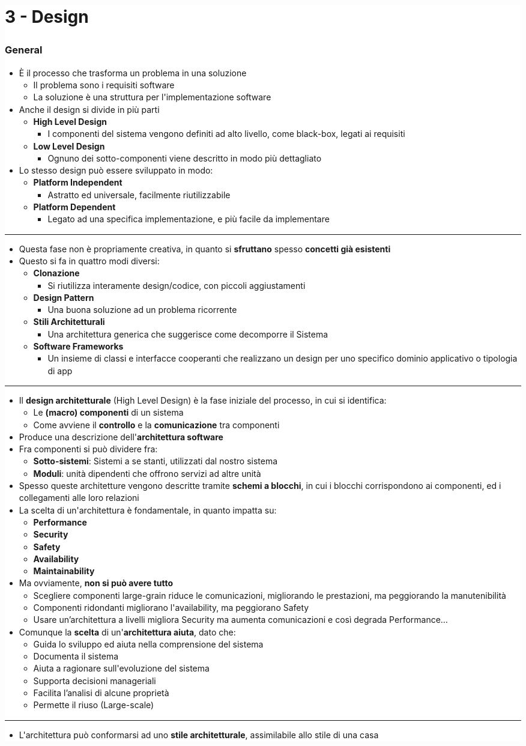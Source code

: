 # 3 - Design
### General
+ È il processo che trasforma un problema in una soluzione
	+ Il problema sono i requisiti software
	+ La soluzione è una struttura per l'implementazione software
+ Anche il design si divide in più parti
	+ **High Level Design**
		+ I componenti del sistema vengono definiti ad alto livello, come black-box, legati ai requisiti
	+ **Low Level Design**
		+ Ognuno dei sotto-componenti viene descritto in modo più dettagliato
+ Lo stesso design può essere sviluppato in modo:
	+ **Platform Independent**
		+ Astratto ed universale, facilmente riutilizzabile
	+ **Platform Dependent**
		+ Legato ad una specifica implementazione, e più facile da implementare
---
+ Questa fase non è propriamente creativa, in quanto si **sfruttano** spesso **concetti già esistenti**
+ Questo si fa in quattro modi diversi:
	+ **Clonazione**
		+ Si riutilizza interamente design/codice, con piccoli aggiustamenti
	+ **Design Pattern**
		+ Una buona soluzione ad un problema ricorrente
	+ **Stili Architetturali**
		+ Una architettura generica che suggerisce come decomporre il Sistema
	+ **Software Frameworks**
		+ Un insieme di classi e interfacce cooperanti che realizzano un design per uno specifico dominio applicativo o tipologia di app
---
+ Il **design architetturale** (High Level Design) è la fase iniziale del processo, in cui si identifica:
	+ Le **(macro) componenti** di un sistema
	+ Come avviene il **controllo** e la **comunicazione** tra componenti
+ Produce una descrizione dell'**architettura software**
+ Fra componenti si può dividere fra:
	+ **Sotto-sistemi**: Sistemi a se stanti, utilizzati dal nostro sistema
	+ **Moduli**: unità dipendenti che offrono servizi ad altre unità
+ Spesso queste architetture vengono descritte tramite **schemi a blocchi**, in cui i blocchi corrispondono ai componenti, ed i collegamenti alle loro relazioni
+ La scelta di un'architettura è fondamentale, in quanto impatta su:
	+ **Performance**
	+ **Security**
	+ **Safety**
	+ **Availability**
	+ **Maintainability**
+ Ma ovviamente, **non si può avere tutto**
	+ Scegliere componenti large-grain riduce le comunicazioni, migliorando le prestazioni, ma peggiorando la manutenibilità
	+ Componenti ridondanti migliorano l'availability, ma peggiorano Safety
	+ Usare un’architettura a livelli migliora Security ma aumenta comunicazioni e così degrada Performance…	
+ Comunque la **scelta** di un'**architettura aiuta**, dato che:
	+ Guida lo sviluppo ed aiuta nella comprensione del sistema
	+ Documenta il sistema
	+ Aiuta a ragionare sull'evoluzione del sistema
	+ Supporta decisioni manageriali
	+ Facilita l’analisi di alcune proprietà
	+ Permette il riuso (Large-scale)
---
+ L'architettura può conformarsi ad uno **stile architetturale**, assimilabile allo stile di una casa